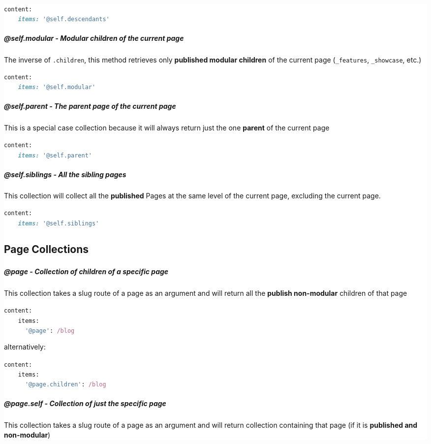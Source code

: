 ```ruby
content:
    items: '@self.descendants'
```

##### @self.modular - Modular children of the current page

The inverse of `.children`, this method retrieves only **published modular children** of the current page (`_features`, `_showcase`, etc.)

```ruby
content:
    items: '@self.modular'
```

##### @self.parent - The parent page of the current page

This is a special case collection because it will always return just the one **parent** of the current page

```ruby
content:
    items: '@self.parent'
```

##### @self.siblings - All the sibling pages

This collection will collect all the **published** Pages at the same level of the current page, excluding the current page.

```ruby
content:
    items: '@self.siblings'
```

## Page Collections

##### @page - Collection of children of a specific page

This collection takes a slug route of a page as an argument and will return all the **publish non-modular** children of that page

```ruby
content:
    items:
      '@page': /blog
```

alternatively:

```ruby
content:
    items:
      '@page.children': /blog
```

##### @page.self - Collection of just the specific page

This collection takes a slug route of a page as an argument and will return collection containing that page (if it is **published and non-modular**)
